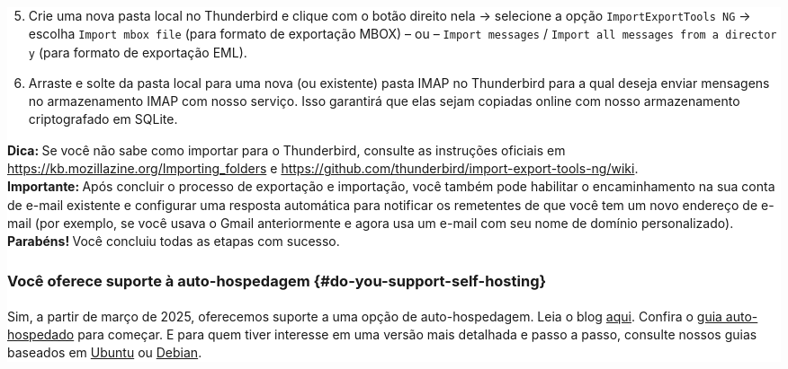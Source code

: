 5. Crie uma nova pasta local no Thunderbird e clique com o botão direito nela → selecione a opção `ImportExportTools NG` → escolha `Import mbox file` (para formato de exportação MBOX) – ou – `Import messages` / `Import all messages from a directory` (para formato de exportação EML).

6. Arraste e solte da pasta local para uma nova (ou existente) pasta IMAP no Thunderbird para a qual deseja enviar mensagens no armazenamento IMAP com nosso serviço. Isso garantirá que elas sejam copiadas online com nosso armazenamento criptografado em SQLite.

<div class="alert my-3 alert-primary">
<i class="fa fa-info-circle font-weight-bold"></i>
<strong class="font-weight-bold">
Dica:
</strong>
<span>
Se você não sabe como importar para o Thunderbird, consulte as instruções oficiais em <a class="alert-link" href="https://kb.mozillazine.org/Importing_folders">https://kb.mozillazine.org/Importing_folders</a> e <a class="alert-link" href="https://github.com/thunderbird/import-export-tools-ng/wiki">https://github.com/thunderbird/import-export-tools-ng/wiki</a>.
</span>
</div>

<div class="alert my-3 alert-warning">
<i class="fa fa-exclamation-circle font-weight-bold"></i>
<strong class="font-weight-bold">
Importante:
</strong>
<span>
Após concluir o processo de exportação e importação, você também pode habilitar o encaminhamento na sua conta de e-mail existente e configurar uma resposta automática para notificar os remetentes de que você tem um novo endereço de e-mail (por exemplo, se você usava o Gmail anteriormente e agora usa um e-mail com seu nome de domínio personalizado).
</span>
</div>

<div class="text-center my-3 my-md-5">
<div class="alert my-3 alert-success d-inline-block">
<i class="fa fa-check-circle font-weight-bold"></i>
<strong class="font-weight-bold">
Parabéns!
</strong>
<span>
Você concluiu todas as etapas com sucesso.
</span>
</div>
</div>

### Você oferece suporte à auto-hospedagem {#do-you-support-self-hosting}

Sim, a partir de março de 2025, oferecemos suporte a uma opção de auto-hospedagem. Leia o blog [aqui](https://forwardemail.net/blog/docs/self-hosted-solution). Confira o [guia auto-hospedado](https://forwardemail.net/self-hosted) para começar. E para quem tiver interesse em uma versão mais detalhada e passo a passo, consulte nossos guias baseados em [Ubuntu](https://forwardemail.net/guides/selfhosted-on-ubuntu) ou [Debian](https://forwardemail.net/guides/selfhosted-on-debian).
